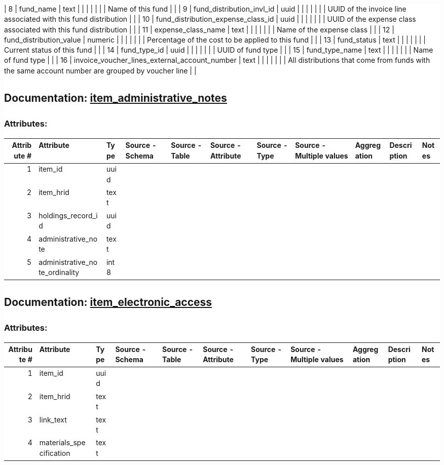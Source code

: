 |             8 | fund_name                                     | text    |                   |                  |                      |                 |                            |               | Name of this fund                                                                                                 |         |
|             9 | fund_distribution_invl_id                     | uuid    |                   |                  |                      |                 |                            |               | UUID of the invoice line associated with this fund distribution                                                   |         |
|            10 | fund_distribution_expense_class_id            | uuid    |                   |                  |                      |                 |                            |               | UUID of the expense class associated with this fund distribution                                                  |         |
|            11 | expense_class_name                            | text    |                   |                  |                      |                 |                            |               | Name of the expense class                                                                                         |         |
|            12 | fund_distribution_value                       | numeric |                   |                  |                      |                 |                            |               | Percentage of the cost to be applied to this fund                                                                 |         |
|            13 | fund_status                                   | text    |                   |                  |                      |                 |                            |               | Current status of this fund                                                                                       |         |
|            14 | fund_type_id                                  | uuid    |                   |                  |                      |                 |                            |               | UUID of fund type                                                                                                 |         |
|            15 | fund_type_name                                | text    |                   |                  |                      |                 |                            |               | Name of fund type                                                                                                 |         |
|            16 | invoice_voucher_lines_external_account_number | text    |                   |                  |                      |                 |                            |               | All distributions that come from funds with the same account number are grouped by voucher line                   |         |

## Documentation: [item_administrative_notes](item_administrative_notes.html)

### Attributes:

|   Attribute # | Attribute                      | Type   | Source - Schema   | Source - Table   | Source - Attribute   | Source - Type   | Source - Multiple values   | Aggregation   | Description   | Notes   |
|--------------:|:-------------------------------|:-------|:------------------|:-----------------|:---------------------|:----------------|:---------------------------|:--------------|:--------------|:--------|
|             1 | item_id                        | uuid   |                   |                  |                      |                 |                            |               |               |         |
|             2 | item_hrid                      | text   |                   |                  |                      |                 |                            |               |               |         |
|             3 | holdings_record_id             | uuid   |                   |                  |                      |                 |                            |               |               |         |
|             4 | administrative_note            | text   |                   |                  |                      |                 |                            |               |               |         |
|             5 | administrative_note_ordinality | int8   |                   |                  |                      |                 |                            |               |               |         |

## Documentation: [item_electronic_access](item_electronic_access.html)

### Attributes:

|   Attribute # | Attribute               | Type   | Source - Schema   | Source - Table   | Source - Attribute   | Source - Type   | Source - Multiple values   | Aggregation   | Description   | Notes   |
|--------------:|:------------------------|:-------|:------------------|:-----------------|:---------------------|:----------------|:---------------------------|:--------------|:--------------|:--------|
|             1 | item_id                 | uuid   |                   |                  |                      |                 |                            |               |               |         |
|             2 | item_hrid               | text   |                   |                  |                      |                 |                            |               |               |         |
|             3 | link_text               | text   |                   |                  |                      |                 |                            |               |               |         |
|             4 | materials_specification | text   |                   |                  |                      |                 |                            |               |               |         |